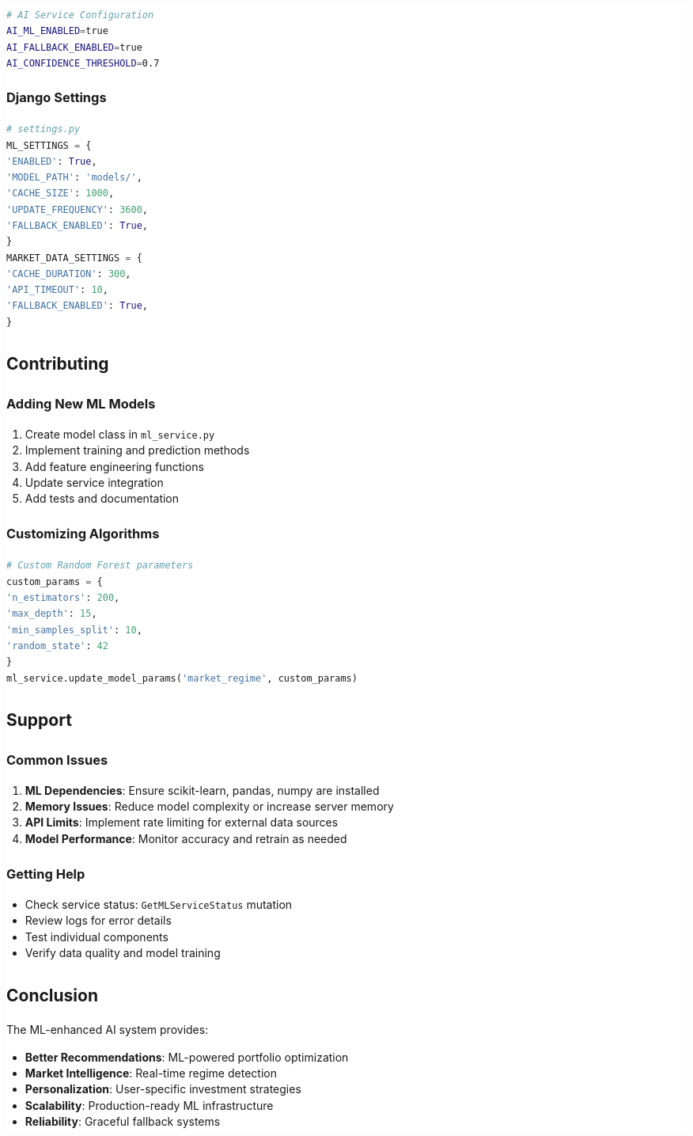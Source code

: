 ```bash
# AI Service Configuration
AI_ML_ENABLED=true
AI_FALLBACK_ENABLED=true
AI_CONFIDENCE_THRESHOLD=0.7
```
### Django Settings
```python
# settings.py
ML_SETTINGS = {
'ENABLED': True,
'MODEL_PATH': 'models/',
'CACHE_SIZE': 1000,
'UPDATE_FREQUENCY': 3600,
'FALLBACK_ENABLED': True,
}
MARKET_DATA_SETTINGS = {
'CACHE_DURATION': 300,
'API_TIMEOUT': 10,
'FALLBACK_ENABLED': True,
}
```
## Contributing
### Adding New ML Models
1. Create model class in `ml_service.py`
2. Implement training and prediction methods
3. Add feature engineering functions
4. Update service integration
5. Add tests and documentation
### Customizing Algorithms
```python
# Custom Random Forest parameters
custom_params = {
'n_estimators': 200,
'max_depth': 15,
'min_samples_split': 10,
'random_state': 42
}
ml_service.update_model_params('market_regime', custom_params)
```
## Support
### Common Issues
1. **ML Dependencies**: Ensure scikit-learn, pandas, numpy are installed
2. **Memory Issues**: Reduce model complexity or increase server memory
3. **API Limits**: Implement rate limiting for external data sources
4. **Model Performance**: Monitor accuracy and retrain as needed
### Getting Help
- Check service status: `GetMLServiceStatus` mutation
- Review logs for error details
- Test individual components
- Verify data quality and model training
## Conclusion
The ML-enhanced AI system provides:
- **Better Recommendations**: ML-powered portfolio optimization
- **Market Intelligence**: Real-time regime detection
- **Personalization**: User-specific investment strategies
- **Scalability**: Production-ready ML infrastructure
- **Reliability**: Graceful fallback systems
